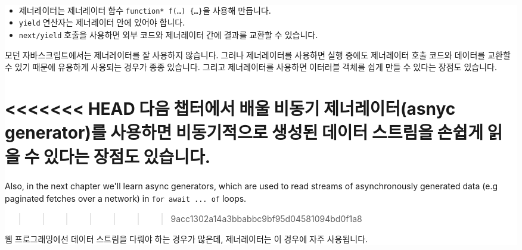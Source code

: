 - 제너레이터는 제너레이터 함수 `function* f(…) {…}`을 사용해 만듭니다.
- `yield` 연산자는 제너레이터 안에 있어야 합니다.
- `next/yield` 호출을 사용하면 외부 코드와 제너레이터 간에 결과를 교환할 수 있습니다.

모던 자바스크립트에서는 제너레이터를 잘 사용하지 않습니다. 그러나 제너레이터를 사용하면 실행 중에도 제너레이터 호출 코드와 데이터를 교환할 수 있기 때문에 유용하게 사용되는 경우가 종종 있습니다. 그리고 제너레이터를 사용하면 이터러블 객체를 쉽게 만들 수 있다는 장점도 있습니다.

<<<<<<< HEAD
다음 챕터에서 배울 비동기 제너레이터(asnyc generator)를 사용하면 비동기적으로 생성된 데이터 스트림을 손쉽게 읽을 수 있다는 장점도 있습니다.
=======
Also, in the next chapter we'll learn async generators, which are used to read streams of asynchronously generated data (e.g paginated fetches over a network) in `for await ... of` loops.
>>>>>>> 9acc1302a14a3bbabbc9bf95d04581094bd0f1a8

웹 프로그래밍에선 데이터 스트림을 다뤄야 하는 경우가 많은데, 제너레이터는 이 경우에 자주 사용됩니다.
